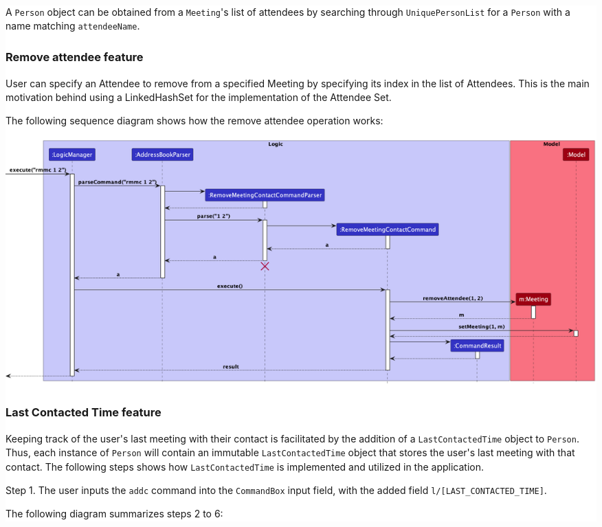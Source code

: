 A `Person` object can be obtained from a `Meeting`'s list of attendees by searching through `UniquePersonList`
for a `Person` with a name matching `attendeeName`.

<div style="page-break-after: always;"></div>

### Remove attendee feature

User can specify an Attendee to remove from a specified Meeting by specifying its index in the list of Attendees.
This is the main motivation behind using a LinkedHashSet for the implementation of the Attendee Set.

The following sequence diagram shows how the remove attendee operation works:

![RemoveAttendeeSequenceDiagram](images/RemoveAttendeeSequenceDiagram.png)

<div style="page-break-after: always;"></div>

### Last Contacted Time feature

Keeping track of the user's last meeting with their contact is facilitated by the addition of a `LastContactedTime` object to `Person`.
Thus, each instance of `Person` will contain an immutable `LastContactedTime` object that stores the user's last meeting with that contact.
The following steps shows how `LastContactedTime` is implemented and utilized in the application.

Step 1. The user inputs the `addc` command into the `CommandBox` input field, with the added field `l/[LAST_CONTACTED_TIME]`.

The following diagram summarizes steps 2 to 6: